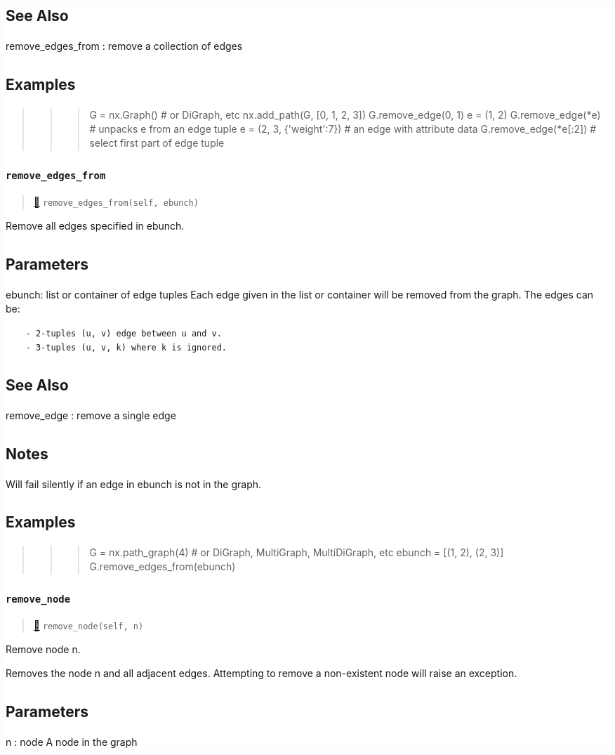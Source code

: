 See Also
--------
remove_edges_from : remove a collection of edges

Examples
--------
>>> G = nx.Graph()   # or DiGraph, etc
>>> nx.add_path(G, [0, 1, 2, 3])
>>> G.remove_edge(0, 1)
>>> e = (1, 2)
>>> G.remove_edge(*e) # unpacks e from an edge tuple
>>> e = (2, 3, {'weight':7}) # an edge with attribute data
>>> G.remove_edge(*e[:2]) # select first part of edge tuple
### `remove_edges_from`

> [📝](/usr/local/lib/python3.6/dist-packages/networkx/classes/digraph.py#L738)
> `remove_edges_from(self, ebunch)`

Remove all edges specified in ebunch.

Parameters
----------
ebunch: list or container of edge tuples
    Each edge given in the list or container will be removed
    from the graph. The edges can be:

        - 2-tuples (u, v) edge between u and v.
        - 3-tuples (u, v, k) where k is ignored.

See Also
--------
remove_edge : remove a single edge

Notes
-----
Will fail silently if an edge in ebunch is not in the graph.

Examples
--------
>>> G = nx.path_graph(4)  # or DiGraph, MultiGraph, MultiDiGraph, etc
>>> ebunch = [(1, 2), (2, 3)]
>>> G.remove_edges_from(ebunch)
### `remove_node`

> [📝](/usr/local/lib/python3.6/dist-packages/networkx/classes/digraph.py#L498)
> `remove_node(self, n)`

Remove node n.

Removes the node n and all adjacent edges.
Attempting to remove a non-existent node will raise an exception.

Parameters
----------
n : node
   A node in the graph
